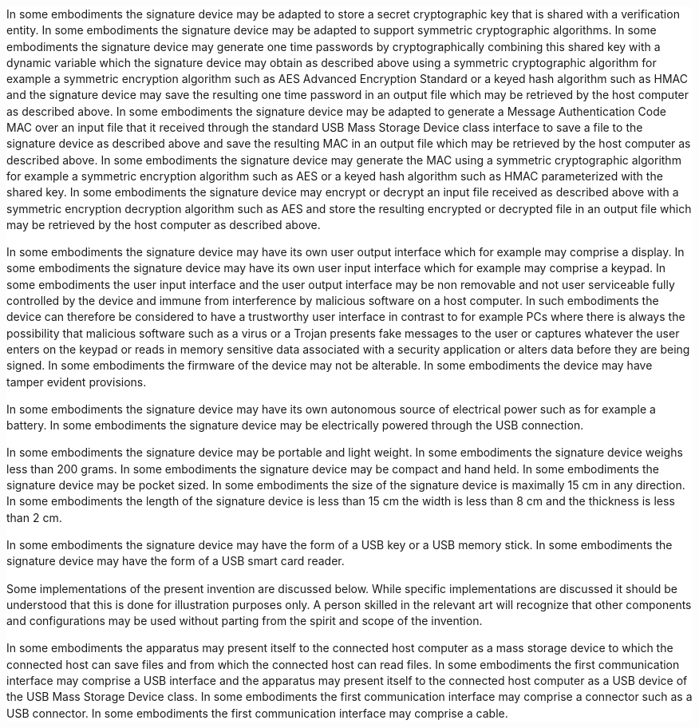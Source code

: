 In some embodiments the signature device may be adapted to store a secret cryptographic key that is shared with a verification entity. In some embodiments the signature device may be adapted to support symmetric cryptographic algorithms. In some embodiments the signature device may generate one time passwords by cryptographically combining this shared key with a dynamic variable which the signature device may obtain as described above using a symmetric cryptographic algorithm for example a symmetric encryption algorithm such as AES Advanced Encryption Standard or a keyed hash algorithm such as HMAC and the signature device may save the resulting one time password in an output file which may be retrieved by the host computer as described above. In some embodiments the signature device may be adapted to generate a Message Authentication Code MAC over an input file that it received through the standard USB Mass Storage Device class interface to save a file to the signature device as described above and save the resulting MAC in an output file which may be retrieved by the host computer as described above. In some embodiments the signature device may generate the MAC using a symmetric cryptographic algorithm for example a symmetric encryption algorithm such as AES or a keyed hash algorithm such as HMAC parameterized with the shared key. In some embodiments the signature device may encrypt or decrypt an input file received as described above with a symmetric encryption decryption algorithm such as AES and store the resulting encrypted or decrypted file in an output file which may be retrieved by the host computer as described above.

In some embodiments the signature device may have its own user output interface which for example may comprise a display. In some embodiments the signature device may have its own user input interface which for example may comprise a keypad. In some embodiments the user input interface and the user output interface may be non removable and not user serviceable fully controlled by the device and immune from interference by malicious software on a host computer. In such embodiments the device can therefore be considered to have a trustworthy user interface in contrast to for example PCs where there is always the possibility that malicious software such as a virus or a Trojan presents fake messages to the user or captures whatever the user enters on the keypad or reads in memory sensitive data associated with a security application or alters data before they are being signed. In some embodiments the firmware of the device may not be alterable. In some embodiments the device may have tamper evident provisions.

In some embodiments the signature device may have its own autonomous source of electrical power such as for example a battery. In some embodiments the signature device may be electrically powered through the USB connection.

In some embodiments the signature device may be portable and light weight. In some embodiments the signature device weighs less than 200 grams. In some embodiments the signature device may be compact and hand held. In some embodiments the signature device may be pocket sized. In some embodiments the size of the signature device is maximally 15 cm in any direction. In some embodiments the length of the signature device is less than 15 cm the width is less than 8 cm and the thickness is less than 2 cm.

In some embodiments the signature device may have the form of a USB key or a USB memory stick. In some embodiments the signature device may have the form of a USB smart card reader.

Some implementations of the present invention are discussed below. While specific implementations are discussed it should be understood that this is done for illustration purposes only. A person skilled in the relevant art will recognize that other components and configurations may be used without parting from the spirit and scope of the invention.

In some embodiments the apparatus may present itself to the connected host computer as a mass storage device to which the connected host can save files and from which the connected host can read files. In some embodiments the first communication interface may comprise a USB interface and the apparatus may present itself to the connected host computer as a USB device of the USB Mass Storage Device class. In some embodiments the first communication interface may comprise a connector such as a USB connector. In some embodiments the first communication interface may comprise a cable.
